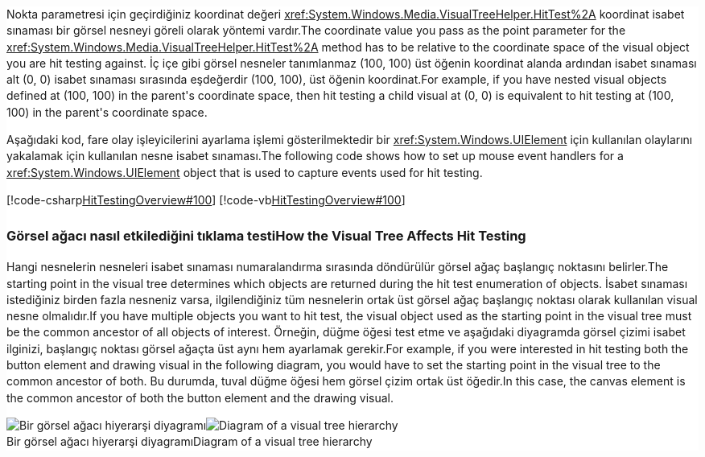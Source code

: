  <span data-ttu-id="7953b-143">Nokta parametresi için geçirdiğiniz koordinat değeri <xref:System.Windows.Media.VisualTreeHelper.HitTest%2A> koordinat isabet sınaması bir görsel nesneyi göreli olarak yöntemi vardır.</span><span class="sxs-lookup"><span data-stu-id="7953b-143">The coordinate value you pass as the point parameter for the <xref:System.Windows.Media.VisualTreeHelper.HitTest%2A> method has to be relative to the coordinate space of the visual object you are hit testing against.</span></span> <span data-ttu-id="7953b-144">İç içe gibi görsel nesneler tanımlanmaz (100, 100) üst öğenin koordinat alanda ardından isabet sınaması alt (0, 0) isabet sınaması sırasında eşdeğerdir (100, 100), üst öğenin koordinat.</span><span class="sxs-lookup"><span data-stu-id="7953b-144">For example, if you have nested visual objects defined at (100, 100) in the parent's coordinate space, then hit testing a child visual at (0, 0) is equivalent to hit testing at (100, 100) in the parent's coordinate space.</span></span>  
  
 <span data-ttu-id="7953b-145">Aşağıdaki kod, fare olay işleyicilerini ayarlama işlemi gösterilmektedir bir <xref:System.Windows.UIElement> için kullanılan olaylarını yakalamak için kullanılan nesne isabet sınaması.</span><span class="sxs-lookup"><span data-stu-id="7953b-145">The following code shows how to set up mouse event handlers for a <xref:System.Windows.UIElement> object that is used to capture events used for hit testing.</span></span>  
  
 [!code-csharp[HitTestingOverview#100](../../../../samples/snippets/csharp/VS_Snippets_Wpf/HitTestingOverview/CSharp/Window1.xaml.cs#100)]
 [!code-vb[HitTestingOverview#100](../../../../samples/snippets/visualbasic/VS_Snippets_Wpf/HitTestingOverview/visualbasic/window1.xaml.vb#100)]  
  
### <a name="how-the-visual-tree-affects-hit-testing"></a><span data-ttu-id="7953b-146">Görsel ağacı nasıl etkilediğini tıklama testi</span><span class="sxs-lookup"><span data-stu-id="7953b-146">How the Visual Tree Affects Hit Testing</span></span>  
 <span data-ttu-id="7953b-147">Hangi nesnelerin nesneleri isabet sınaması numaralandırma sırasında döndürülür görsel ağaç başlangıç noktasını belirler.</span><span class="sxs-lookup"><span data-stu-id="7953b-147">The starting point in the visual tree determines which objects are returned during the hit test enumeration of objects.</span></span> <span data-ttu-id="7953b-148">İsabet sınaması istediğiniz birden fazla nesneniz varsa, ilgilendiğiniz tüm nesnelerin ortak üst görsel ağaç başlangıç noktası olarak kullanılan visual nesne olmalıdır.</span><span class="sxs-lookup"><span data-stu-id="7953b-148">If you have multiple objects you want to hit test, the visual object used as the starting point in the visual tree must be the common ancestor of all objects of interest.</span></span> <span data-ttu-id="7953b-149">Örneğin, düğme öğesi test etme ve aşağıdaki diyagramda görsel çizimi isabet ilginizi, başlangıç noktası görsel ağaçta üst aynı hem ayarlamak gerekir.</span><span class="sxs-lookup"><span data-stu-id="7953b-149">For example, if you were interested in hit testing both the button element and drawing visual in the following diagram, you would have to set the starting point in the visual tree to the common ancestor of both.</span></span> <span data-ttu-id="7953b-150">Bu durumda, tuval düğme öğesi hem görsel çizim ortak üst öğedir.</span><span class="sxs-lookup"><span data-stu-id="7953b-150">In this case, the canvas element is the common ancestor of both the button element and the drawing visual.</span></span>  
  
 <span data-ttu-id="7953b-151">![Bir görsel ağacı hiyerarşi diyagramı](../../../../docs/framework/wpf/graphics-multimedia/media/wcpsdk-mmgraphics-visuals-overview-01.gif "wcpsdk_mmgraphics_visuals_overview_01")</span><span class="sxs-lookup"><span data-stu-id="7953b-151">![Diagram of a visual tree hierarchy](../../../../docs/framework/wpf/graphics-multimedia/media/wcpsdk-mmgraphics-visuals-overview-01.gif "wcpsdk_mmgraphics_visuals_overview_01")</span></span>  
<span data-ttu-id="7953b-152">Bir görsel ağacı hiyerarşi diyagramı</span><span class="sxs-lookup"><span data-stu-id="7953b-152">Diagram of a visual tree hierarchy</span></span>  
  